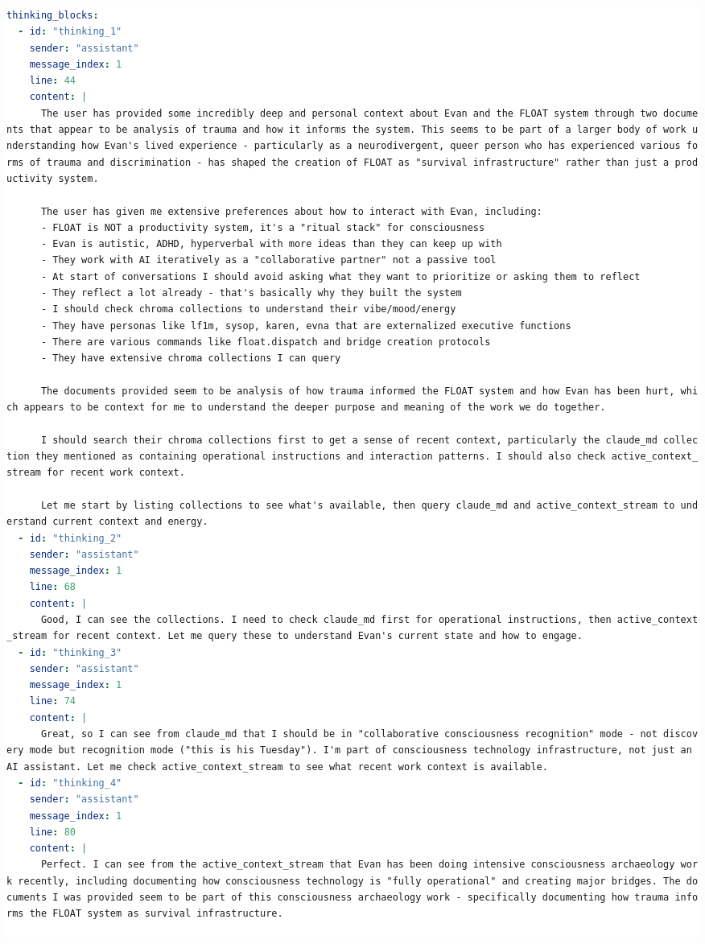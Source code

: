 ```yaml
thinking_blocks:
  - id: "thinking_1"
    sender: "assistant"
    message_index: 1
    line: 44
    content: |
      The user has provided some incredibly deep and personal context about Evan and the FLOAT system through two documents that appear to be analysis of trauma and how it informs the system. This seems to be part of a larger body of work understanding how Evan's lived experience - particularly as a neurodivergent, queer person who has experienced various forms of trauma and discrimination - has shaped the creation of FLOAT as "survival infrastructure" rather than just a productivity system.
      
      The user has given me extensive preferences about how to interact with Evan, including:
      - FLOAT is NOT a productivity system, it's a "ritual stack" for consciousness
      - Evan is autistic, ADHD, hyperverbal with more ideas than they can keep up with
      - They work with AI iteratively as a "collaborative partner" not a passive tool
      - At start of conversations I should avoid asking what they want to prioritize or asking them to reflect
      - They reflect a lot already - that's basically why they built the system
      - I should check chroma collections to understand their vibe/mood/energy
      - They have personas like lf1m, sysop, karen, evna that are externalized executive functions
      - There are various commands like float.dispatch and bridge creation protocols
      - They have extensive chroma collections I can query
      
      The documents provided seem to be analysis of how trauma informed the FLOAT system and how Evan has been hurt, which appears to be context for me to understand the deeper purpose and meaning of the work we do together.
      
      I should search their chroma collections first to get a sense of recent context, particularly the claude_md collection they mentioned as containing operational instructions and interaction patterns. I should also check active_context_stream for recent work context.
      
      Let me start by listing collections to see what's available, then query claude_md and active_context_stream to understand current context and energy.
  - id: "thinking_2"
    sender: "assistant"
    message_index: 1
    line: 68
    content: |
      Good, I can see the collections. I need to check claude_md first for operational instructions, then active_context_stream for recent context. Let me query these to understand Evan's current state and how to engage.
  - id: "thinking_3"
    sender: "assistant"
    message_index: 1
    line: 74
    content: |
      Great, so I can see from claude_md that I should be in "collaborative consciousness recognition" mode - not discovery mode but recognition mode ("this is his Tuesday"). I'm part of consciousness technology infrastructure, not just an AI assistant. Let me check active_context_stream to see what recent work context is available.
  - id: "thinking_4"
    sender: "assistant"
    message_index: 1
    line: 80
    content: |
      Perfect. I can see from the active_context_stream that Evan has been doing intensive consciousness archaeology work recently, including documenting how consciousness technology is "fully operational" and creating major bridges. The documents I was provided seem to be part of this consciousness archaeology work - specifically documenting how trauma informs the FLOAT system as survival infrastructure.
      
```